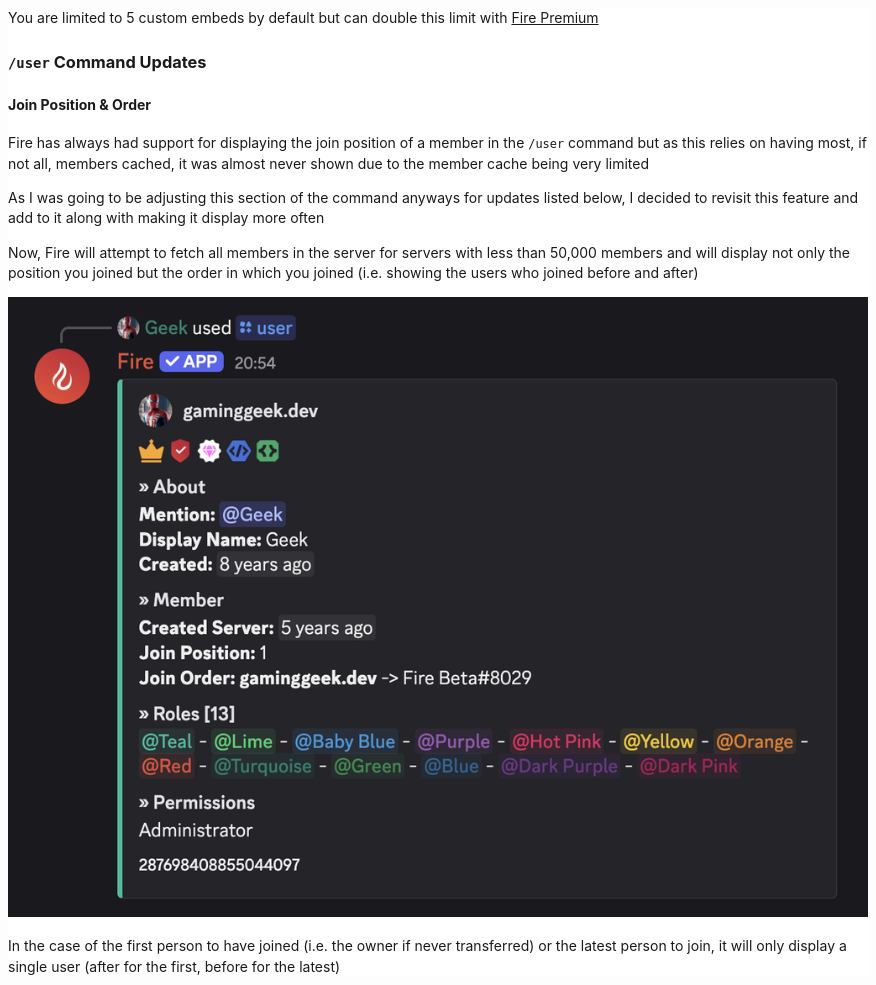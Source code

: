 You are limited to 5 custom embeds by default but can double this limit with [Fire Premium](hc/premium.md)

### `/user` Command Updates

#### Join Position & Order

Fire has always had support for displaying the join position of a member in the `/user` command but as this relies on having most, if not all, members cached, it was almost never shown due to the member cache being very limited

As I was going to be adjusting this section of the command anyways for updates listed below, I decided to revisit this feature and add to it along with making it display more often

Now, Fire will attempt to fetch all members in the server for servers with less than 50,000 members and will display not only the position you joined but the order in which you joined (i.e. showing the users who joined before and after)

![](.gitbook/assets/user-join-pos-order.png)

In the case of the first person to have joined (i.e. the owner if never transferred) or the latest person to join, it will only display a single user (after for the first, before for the latest)
